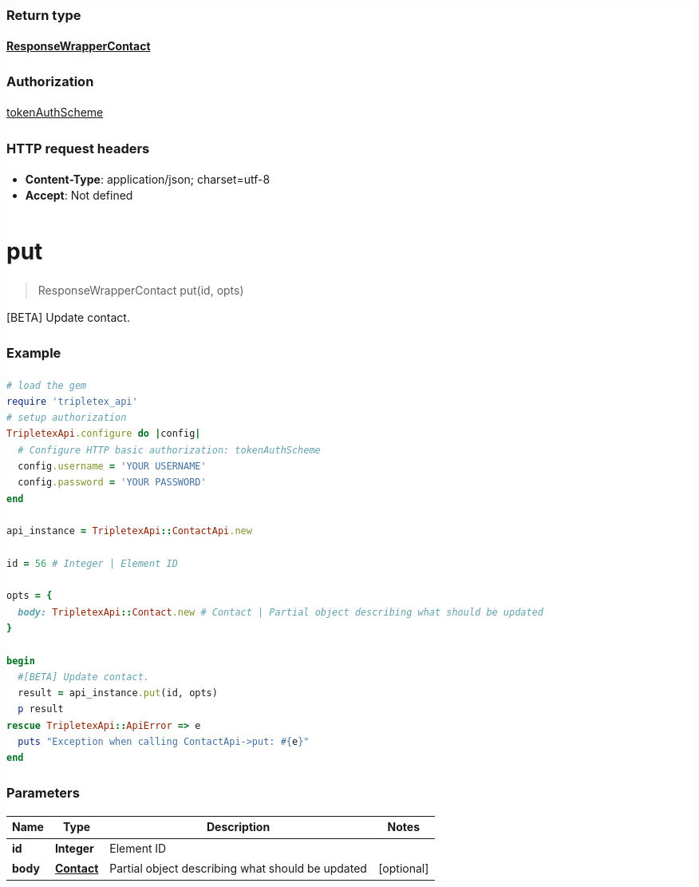 ### Return type

[**ResponseWrapperContact**](ResponseWrapperContact.md)

### Authorization

[tokenAuthScheme](../README.md#tokenAuthScheme)

### HTTP request headers

 - **Content-Type**: application/json; charset=utf-8
 - **Accept**: Not defined



# **put**
> ResponseWrapperContact put(id, opts)

[BETA] Update contact.



### Example
```ruby
# load the gem
require 'tripletex_api'
# setup authorization
TripletexApi.configure do |config|
  # Configure HTTP basic authorization: tokenAuthScheme
  config.username = 'YOUR USERNAME'
  config.password = 'YOUR PASSWORD'
end

api_instance = TripletexApi::ContactApi.new

id = 56 # Integer | Element ID

opts = { 
  body: TripletexApi::Contact.new # Contact | Partial object describing what should be updated
}

begin
  #[BETA] Update contact.
  result = api_instance.put(id, opts)
  p result
rescue TripletexApi::ApiError => e
  puts "Exception when calling ContactApi->put: #{e}"
end
```

### Parameters

Name | Type | Description  | Notes
------------- | ------------- | ------------- | -------------
 **id** | **Integer**| Element ID | 
 **body** | [**Contact**](Contact.md)| Partial object describing what should be updated | [optional] 
